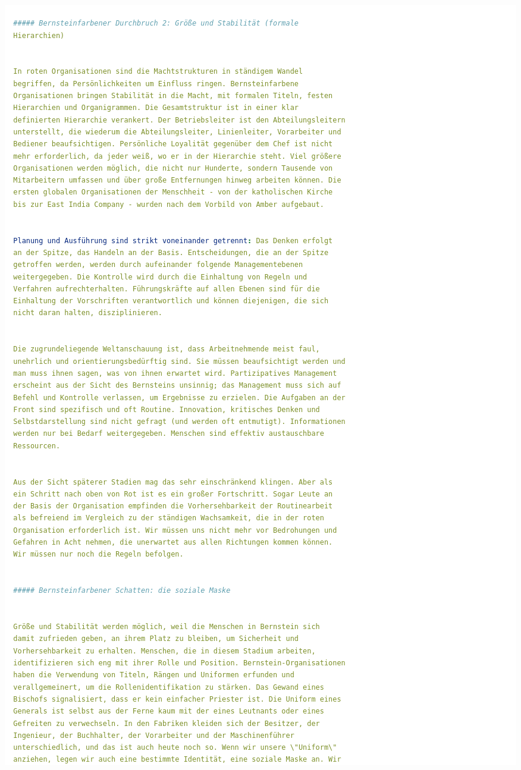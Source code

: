 ```yaml

  ##### Bernsteinfarbener Durchbruch 2: Größe und Stabilität (formale
  Hierarchien)


  In roten Organisationen sind die Machtstrukturen in ständigem Wandel
  begriffen, da Persönlichkeiten um Einfluss ringen. Bernsteinfarbene
  Organisationen bringen Stabilität in die Macht, mit formalen Titeln, festen
  Hierarchien und Organigrammen. Die Gesamtstruktur ist in einer klar
  definierten Hierarchie verankert. Der Betriebsleiter ist den Abteilungsleitern
  unterstellt, die wiederum die Abteilungsleiter, Linienleiter, Vorarbeiter und
  Bediener beaufsichtigen. Persönliche Loyalität gegenüber dem Chef ist nicht
  mehr erforderlich, da jeder weiß, wo er in der Hierarchie steht. Viel größere
  Organisationen werden möglich, die nicht nur Hunderte, sondern Tausende von
  Mitarbeitern umfassen und über große Entfernungen hinweg arbeiten können. Die
  ersten globalen Organisationen der Menschheit - von der katholischen Kirche
  bis zur East India Company - wurden nach dem Vorbild von Amber aufgebaut.


  Planung und Ausführung sind strikt voneinander getrennt: Das Denken erfolgt
  an der Spitze, das Handeln an der Basis. Entscheidungen, die an der Spitze
  getroffen werden, werden durch aufeinander folgende Managementebenen
  weitergegeben. Die Kontrolle wird durch die Einhaltung von Regeln und
  Verfahren aufrechterhalten. Führungskräfte auf allen Ebenen sind für die
  Einhaltung der Vorschriften verantwortlich und können diejenigen, die sich
  nicht daran halten, disziplinieren.


  Die zugrundeliegende Weltanschauung ist, dass Arbeitnehmende meist faul,
  unehrlich und orientierungsbedürftig sind. Sie müssen beaufsichtigt werden und
  man muss ihnen sagen, was von ihnen erwartet wird. Partizipatives Management
  erscheint aus der Sicht des Bernsteins unsinnig; das Management muss sich auf
  Befehl und Kontrolle verlassen, um Ergebnisse zu erzielen. Die Aufgaben an der
  Front sind spezifisch und oft Routine. Innovation, kritisches Denken und
  Selbstdarstellung sind nicht gefragt (und werden oft entmutigt). Informationen
  werden nur bei Bedarf weitergegeben. Menschen sind effektiv austauschbare
  Ressourcen.


  Aus der Sicht späterer Stadien mag das sehr einschränkend klingen. Aber als
  ein Schritt nach oben von Rot ist es ein großer Fortschritt. Sogar Leute an
  der Basis der Organisation empfinden die Vorhersehbarkeit der Routinearbeit
  als befreiend im Vergleich zu der ständigen Wachsamkeit, die in der roten
  Organisation erforderlich ist. Wir müssen uns nicht mehr vor Bedrohungen und
  Gefahren in Acht nehmen, die unerwartet aus allen Richtungen kommen können.
  Wir müssen nur noch die Regeln befolgen.


  ##### Bernsteinfarbener Schatten: die soziale Maske


  Größe und Stabilität werden möglich, weil die Menschen in Bernstein sich
  damit zufrieden geben, an ihrem Platz zu bleiben, um Sicherheit und
  Vorhersehbarkeit zu erhalten. Menschen, die in diesem Stadium arbeiten,
  identifizieren sich eng mit ihrer Rolle und Position. Bernstein-Organisationen
  haben die Verwendung von Titeln, Rängen und Uniformen erfunden und
  verallgemeinert, um die Rollenidentifikation zu stärken. Das Gewand eines
  Bischofs signalisiert, dass er kein einfacher Priester ist. Die Uniform eines
  Generals ist selbst aus der Ferne kaum mit der eines Leutnants oder eines
  Gefreiten zu verwechseln. In den Fabriken kleiden sich der Besitzer, der
  Ingenieur, der Buchhalter, der Vorarbeiter und der Maschinenführer
  unterschiedlich, und das ist auch heute noch so. Wenn wir unsere \"Uniform\"
  anziehen, legen wir auch eine bestimmte Identität, eine soziale Maske an. Wir
```